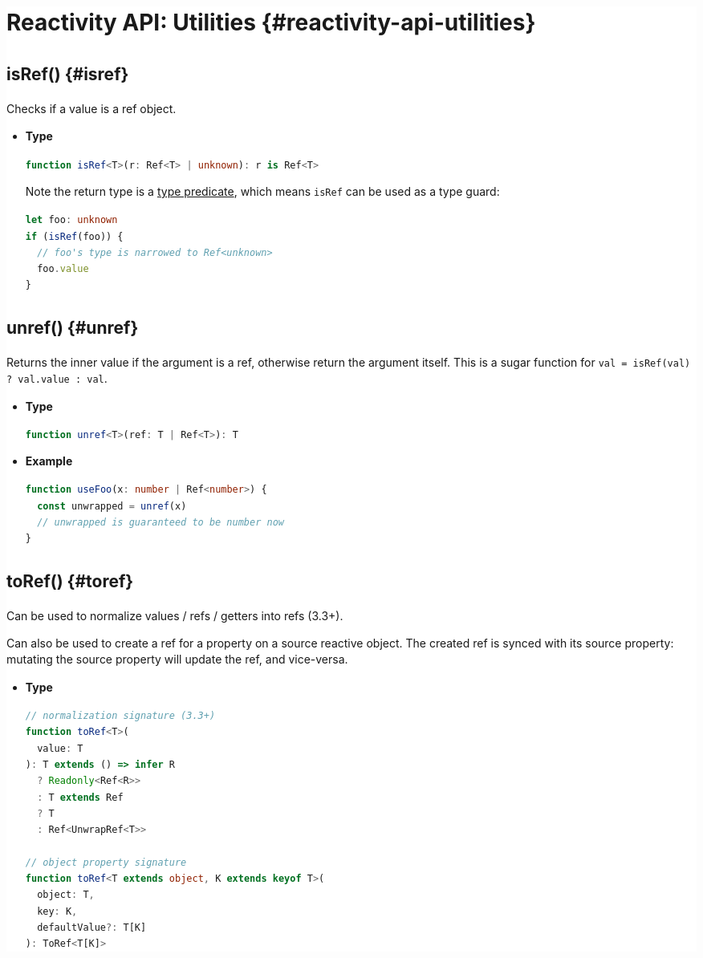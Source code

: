# Reactivity API: Utilities {#reactivity-api-utilities}

## isRef() {#isref}

Checks if a value is a ref object.

- **Type**

  ```ts
  function isRef<T>(r: Ref<T> | unknown): r is Ref<T>
  ```

  Note the return type is a [type predicate](https://www.typescriptlang.org/docs/handbook/2/narrowing.html#using-type-predicates), which means `isRef` can be used as a type guard:

  ```ts
  let foo: unknown
  if (isRef(foo)) {
    // foo's type is narrowed to Ref<unknown>
    foo.value
  }
  ```

## unref() {#unref}

Returns the inner value if the argument is a ref, otherwise return the argument itself. This is a sugar function for `val = isRef(val) ? val.value : val`.

- **Type**

  ```ts
  function unref<T>(ref: T | Ref<T>): T
  ```

- **Example**

  ```ts
  function useFoo(x: number | Ref<number>) {
    const unwrapped = unref(x)
    // unwrapped is guaranteed to be number now
  }
  ```

## toRef() {#toref}

Can be used to normalize values / refs / getters into refs (3.3+).

Can also be used to create a ref for a property on a source reactive object. The created ref is synced with its source property: mutating the source property will update the ref, and vice-versa.

- **Type**

  ```ts
  // normalization signature (3.3+)
  function toRef<T>(
    value: T
  ): T extends () => infer R
    ? Readonly<Ref<R>>
    : T extends Ref
    ? T
    : Ref<UnwrapRef<T>>

  // object property signature
  function toRef<T extends object, K extends keyof T>(
    object: T,
    key: K,
    defaultValue?: T[K]
  ): ToRef<T[K]>
  ```